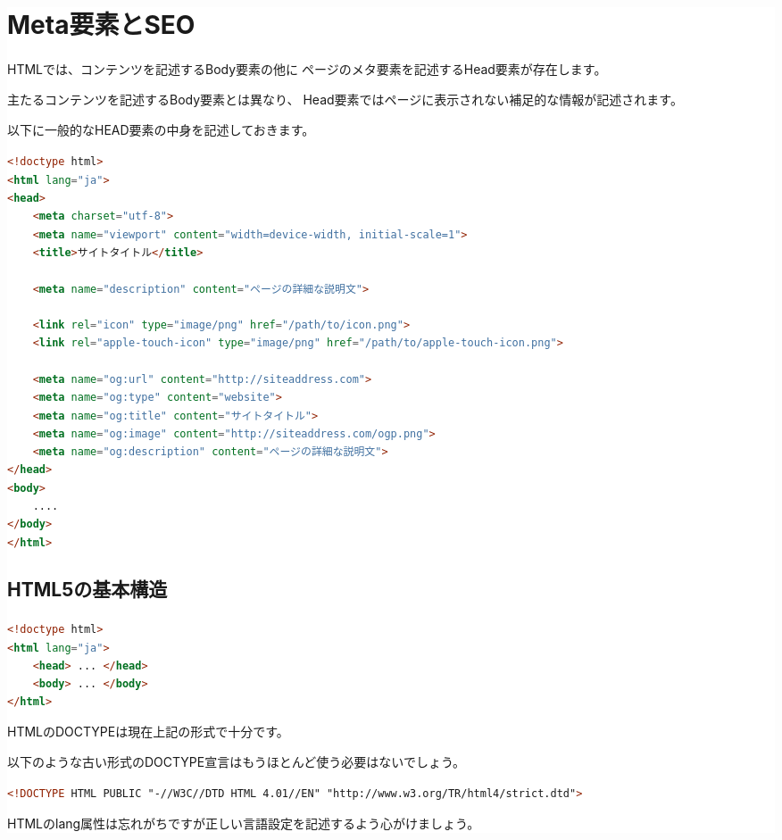 # Meta要素とSEO 

HTMLでは、コンテンツを記述するBody要素の他に 
ページのメタ要素を記述するHead要素が存在します。

主たるコンテンツを記述するBody要素とは異なり、
Head要素ではページに表示されない補足的な情報が記述されます。

以下に一般的なHEAD要素の中身を記述しておきます。

```html
<!doctype html>
<html lang="ja">
<head>
    <meta charset="utf-8">
    <meta name="viewport" content="width=device-width, initial-scale=1">
    <title>サイトタイトル</title>

    <meta name="description" content="ページの詳細な説明文">
    
    <link rel="icon" type="image/png" href="/path/to/icon.png">
    <link rel="apple-touch-icon" type="image/png" href="/path/to/apple-touch-icon.png">

    <meta name="og:url" content="http://siteaddress.com">
    <meta name="og:type" content="website">
    <meta name="og:title" content="サイトタイトル">
    <meta name="og:image" content="http://siteaddress.com/ogp.png">
    <meta name="og:description" content="ページの詳細な説明文">
</head>
<body>
    ....
</body>
</html>
```

## HTML5の基本構造

```html
<!doctype html>
<html lang="ja">
    <head> ... </head>
    <body> ... </body>
</html>
```

HTMLのDOCTYPEは現在上記の形式で十分です。

以下のような古い形式のDOCTYPE宣言はもうほとんど使う必要はないでしょう。

```html
<!DOCTYPE HTML PUBLIC "-//W3C//DTD HTML 4.01//EN" "http://www.w3.org/TR/html4/strict.dtd">
```

HTMLのlang属性は忘れがちですが正しい言語設定を記述するよう心がけましょう。
